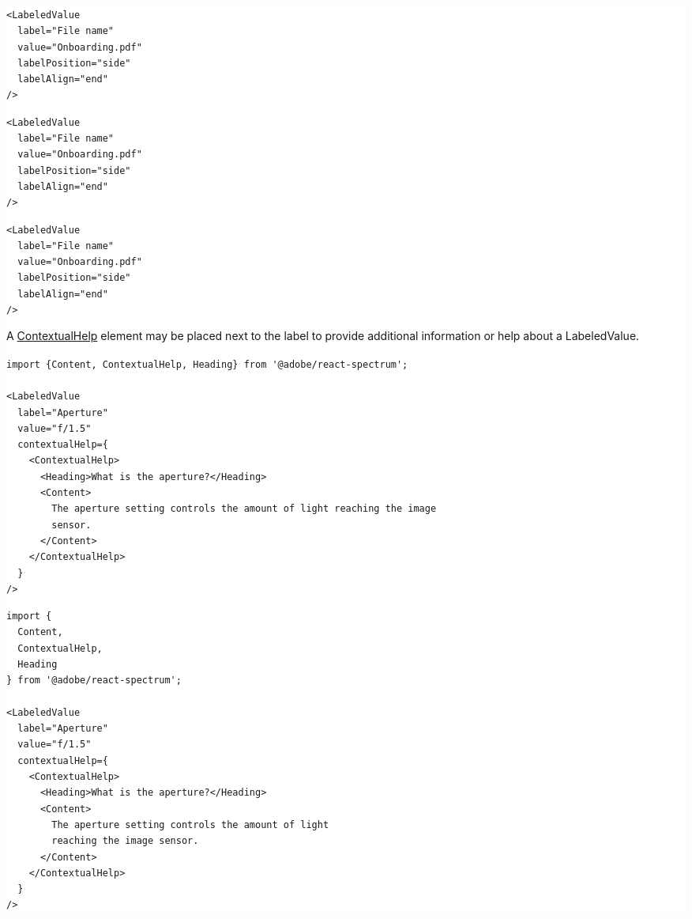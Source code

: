 ```
<LabeledValue
  label="File name"
  value="Onboarding.pdf"
  labelPosition="side"
  labelAlign="end"
/>
```

```
<LabeledValue
  label="File name"
  value="Onboarding.pdf"
  labelPosition="side"
  labelAlign="end"
/>
```

```
<LabeledValue
  label="File name"
  value="Onboarding.pdf"
  labelPosition="side"
  labelAlign="end"
/>
```

A [ContextualHelp](https://react-spectrum.adobe.com/react-spectrum/ContextualHelp.html) element may be placed next to the label to provide additional information or help about a LabeledValue.

```
import {Content, ContextualHelp, Heading} from '@adobe/react-spectrum';

<LabeledValue
  label="Aperture"
  value="f/1.5"
  contextualHelp={
    <ContextualHelp>
      <Heading>What is the aperture?</Heading>
      <Content>
        The aperture setting controls the amount of light reaching the image
        sensor.
      </Content>
    </ContextualHelp>
  }
/>
```

```
import {
  Content,
  ContextualHelp,
  Heading
} from '@adobe/react-spectrum';

<LabeledValue
  label="Aperture"
  value="f/1.5"
  contextualHelp={
    <ContextualHelp>
      <Heading>What is the aperture?</Heading>
      <Content>
        The aperture setting controls the amount of light
        reaching the image sensor.
      </Content>
    </ContextualHelp>
  }
/>
```